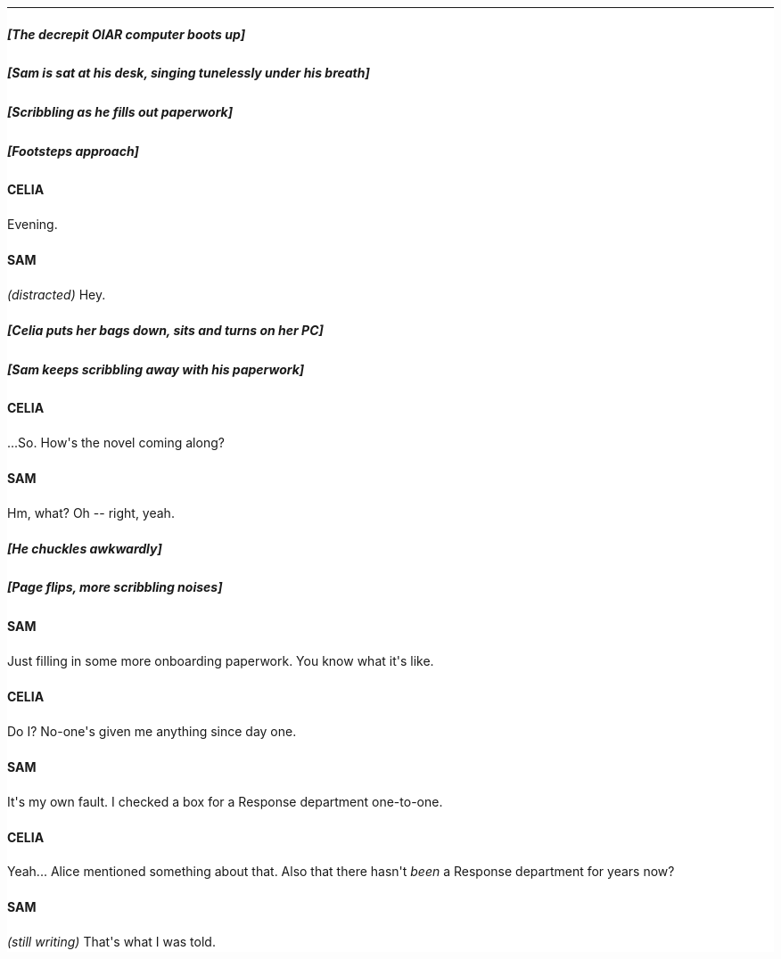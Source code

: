 ------



##### [The decrepit OIAR computer boots up]

##### [Sam is sat at his desk, singing tunelessly under his breath]

##### [Scribbling as he fills out paperwork]

##### [Footsteps approach]

#### CELIA

Evening. 

#### SAM

_(distracted)_ Hey.

##### [Celia puts her bags down, sits and turns on her PC]

##### [Sam keeps scribbling away with his paperwork]

#### CELIA

...So. How's the novel coming along? 

#### SAM

Hm, what? Oh -- right, yeah.

##### [He chuckles awkwardly]

##### [Page flips, more scribbling noises]

#### SAM

Just filling in some more onboarding paperwork. You know what it's like. 

#### CELIA

Do I? No-one's given me anything since day one.

#### SAM

It's my own fault. I checked a box for a Response department one-to-one. 

#### CELIA

Yeah... Alice mentioned something about that. Also that there hasn't *been* a Response department for years now? 

#### SAM

_(still writing)_ That's what I was told.
